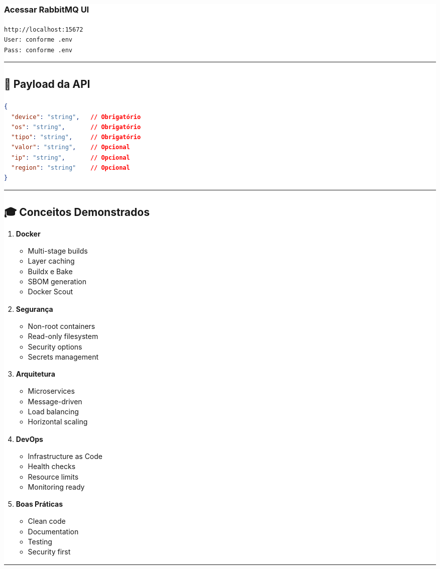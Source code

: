 ### Acessar RabbitMQ UI
```
http://localhost:15672
User: conforme .env
Pass: conforme .env
```

---

## 📝 Payload da API

```json
{
  "device": "string",   // Obrigatório
  "os": "string",       // Obrigatório
  "tipo": "string",     // Obrigatório
  "valor": "string",    // Opcional
  "ip": "string",       // Opcional
  "region": "string"    // Opcional
}
```

---

## 🎓 Conceitos Demonstrados

1. **Docker**
   - Multi-stage builds
   - Layer caching
   - Buildx e Bake
   - SBOM generation
   - Docker Scout

2. **Segurança**
   - Non-root containers
   - Read-only filesystem
   - Security options
   - Secrets management

3. **Arquitetura**
   - Microservices
   - Message-driven
   - Load balancing
   - Horizontal scaling

4. **DevOps**
   - Infrastructure as Code
   - Health checks
   - Resource limits
   - Monitoring ready

5. **Boas Práticas**
   - Clean code
   - Documentation
   - Testing
   - Security first

---